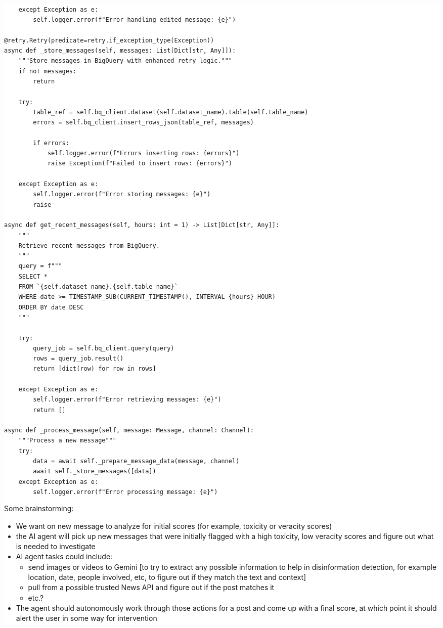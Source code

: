         except Exception as e:
            self.logger.error(f"Error handling edited message: {e}")

    @retry.Retry(predicate=retry.if_exception_type(Exception))
    async def _store_messages(self, messages: List[Dict[str, Any]]):
        """Store messages in BigQuery with enhanced retry logic."""
        if not messages:
            return

        try:
            table_ref = self.bq_client.dataset(self.dataset_name).table(self.table_name)
            errors = self.bq_client.insert_rows_json(table_ref, messages)

            if errors:
                self.logger.error(f"Errors inserting rows: {errors}")
                raise Exception(f"Failed to insert rows: {errors}")

        except Exception as e:
            self.logger.error(f"Error storing messages: {e}")
            raise

    async def get_recent_messages(self, hours: int = 1) -> List[Dict[str, Any]]:
        """
        Retrieve recent messages from BigQuery.
        """
        query = f"""
        SELECT *
        FROM `{self.dataset_name}.{self.table_name}`
        WHERE date >= TIMESTAMP_SUB(CURRENT_TIMESTAMP(), INTERVAL {hours} HOUR)
        ORDER BY date DESC
        """

        try:
            query_job = self.bq_client.query(query)
            rows = query_job.result()
            return [dict(row) for row in rows]

        except Exception as e:
            self.logger.error(f"Error retrieving messages: {e}")
            return []

    async def _process_message(self, message: Message, channel: Channel):
        """Process a new message"""
        try:
            data = await self._prepare_message_data(message, channel)
            await self._store_messages([data])
        except Exception as e:
            self.logger.error(f"Error processing message: {e}")


Some brainstorming:
- We want on new message to analyze for initial scores (for example, toxicity or veracity scores) 
- the AI agent will pick up new messages that were initially flagged with a high toxicity, low veracity scores and figure out what is needed to investigate 
- AI agent tasks could include:
	- send images or videos to Gemini [to try to extract any possible information to help in disinformation detection, for example location, date, people involved, etc, to figure out if they match the text and context]
	- pull from a possible trusted News API and figure out if the post matches it
	- etc.?
- The agent should autonomously work through those actions for a post and come up with a final score, at which point it should alert the user in some way for intervention
